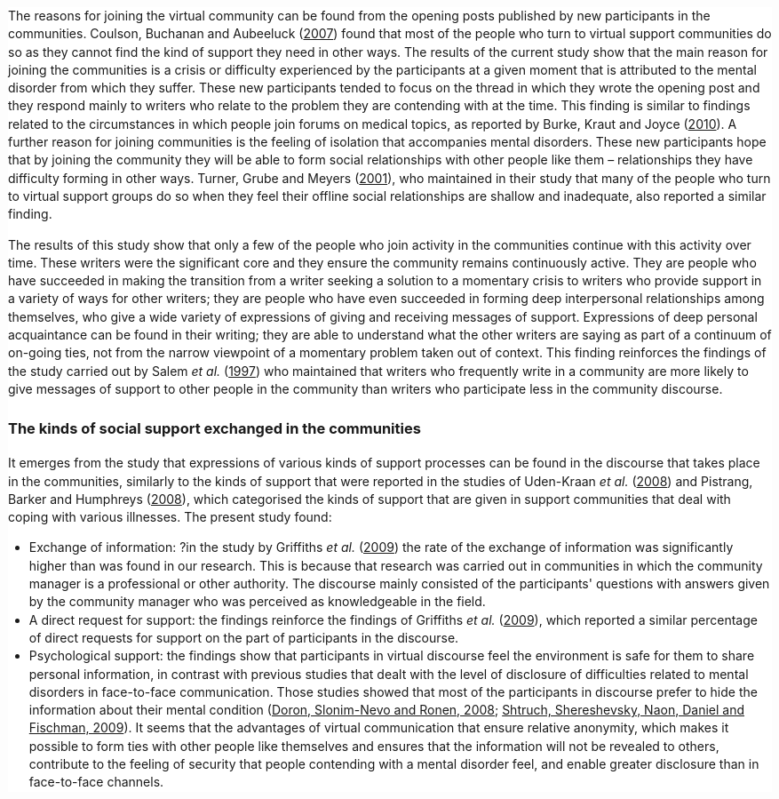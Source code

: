 The reasons for joining the virtual community can be found from the opening posts published by new participants in the communities. Coulson, Buchanan and Aubeeluck ([2007](#cou07)) found that most of the people who turn to virtual support communities do so as they cannot find the kind of support they need in other ways. The results of the current study show that the main reason for joining the communities is a crisis or difficulty experienced by the participants at a given moment that is attributed to the mental disorder from which they suffer. These new participants tended to focus on the thread in which they wrote the opening post and they respond mainly to writers who relate to the problem they are contending with at the time. This finding is similar to findings related to the circumstances in which people join forums on medical topics, as reported by Burke, Kraut and Joyce ([2010](#bur10)). A further reason for joining communities is the feeling of isolation that accompanies mental disorders. These new participants hope that by joining the community they will be able to form social relationships with other people like them – relationships they have difficulty forming in other ways. Turner, Grube and Meyers ([2001](#tur01)), who maintained in their study that many of the people who turn to virtual support groups do so when they feel their offline social relationships are shallow and inadequate, also reported a similar finding.

The results of this study show that only a few of the people who join activity in the communities continue with this activity over time. These writers were the significant core and they ensure the community remains continuously active. They are people who have succeeded in making the transition from a writer seeking a solution to a momentary crisis to writers who provide support in a variety of ways for other writers; they are people who have even succeeded in forming deep interpersonal relationships among themselves, who give a wide variety of expressions of giving and receiving messages of support. Expressions of deep personal acquaintance can be found in their writing; they are able to understand what the other writers are saying as part of a continuum of on-going ties, not from the narrow viewpoint of a momentary problem taken out of context. This finding reinforces the findings of the study carried out by Salem _et al._ ([1997](#sal97)) who maintained that writers who frequently write in a community are more likely to give messages of support to other people in the community than writers who participate less in the community discourse.

### The kinds of social support exchanged in the communities

It emerges from the study that expressions of various kinds of support processes can be found in the discourse that takes place in the communities, similarly to the kinds of support that were reported in the studies of Uden-Kraan _et al._ ([2008](#ude08)) and Pistrang, Barker and Humphreys ([2008](#pis08)), which categorised the kinds of support that are given in support communities that deal with coping with various illnesses. The present study found:

*   Exchange of information: ?in the study by Griffiths _et al._ ([2009](#gri09a)) the rate of the exchange of information was significantly higher than was found in our research. This is because that research was carried out in communities in which the community manager is a professional or other authority. The discourse mainly consisted of the participants' questions with answers given by the community manager who was perceived as knowledgeable in the field.
*   A direct request for support: the findings reinforce the findings of Griffiths _et al._ ([2009](#gri09b)), which reported a similar percentage of direct requests for support on the part of participants in the discourse.
*   Psychological support: the findings show that participants in virtual discourse feel the environment is safe for them to share personal information, in contrast with previous studies that dealt with the level of disclosure of difficulties related to mental disorders in face-to-face communication. Those studies showed that most of the participants in discourse prefer to hide the information about their mental condition ([Doron, Slonim-Nevo and Ronen, 2008](#dor08); [Shtruch, Shereshevsky, Naon, Daniel and Fischman, 2009](#sht09)). It seems that the advantages of virtual communication that ensure relative anonymity, which makes it possible to form ties with other people like themselves and ensures that the information will not be revealed to others, contribute to the feeling of security that people contending with a mental disorder feel, and enable greater disclosure than in face-to-face channels.
